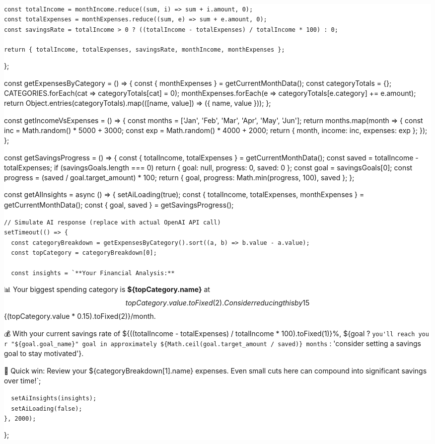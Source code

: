     const totalIncome = monthIncome.reduce((sum, i) => sum + i.amount, 0);
    const totalExpenses = monthExpenses.reduce((sum, e) => sum + e.amount, 0);
    const savingsRate = totalIncome > 0 ? ((totalIncome - totalExpenses) / totalIncome * 100) : 0;
    
    return { totalIncome, totalExpenses, savingsRate, monthIncome, monthExpenses };
  };

  const getExpensesByCategory = () => {
    const { monthExpenses } = getCurrentMonthData();
    const categoryTotals = {};
    CATEGORIES.forEach(cat => categoryTotals[cat] = 0);
    monthExpenses.forEach(e => categoryTotals[e.category] += e.amount);
    return Object.entries(categoryTotals).map(([name, value]) => ({ name, value }));
  };

  const getIncomeVsExpenses = () => {
    const months = ['Jan', 'Feb', 'Mar', 'Apr', 'May', 'Jun'];
    return months.map(month => {
      const inc = Math.random() * 5000 + 3000;
      const exp = Math.random() * 4000 + 2000;
      return { month, income: inc, expenses: exp };
    });
  };

  const getSavingsProgress = () => {
    const { totalIncome, totalExpenses } = getCurrentMonthData();
    const saved = totalIncome - totalExpenses;
    if (savingsGoals.length === 0) return { goal: null, progress: 0, saved: 0 };
    const goal = savingsGoals[0];
    const progress = (saved / goal.target_amount) * 100;
    return { goal, progress: Math.min(progress, 100), saved };
  };

  const getAIInsights = async () => {
    setAiLoading(true);
    const { totalIncome, totalExpenses, monthExpenses } = getCurrentMonthData();
    const { goal, saved } = getSavingsProgress();
    
    // Simulate AI response (replace with actual OpenAI API call)
    setTimeout(() => {
      const categoryBreakdown = getExpensesByCategory().sort((a, b) => b.value - a.value);
      const topCategory = categoryBreakdown[0];
      
      const insights = `**Your Financial Analysis:**

📊 Your biggest spending category is **${topCategory.name}** at $${topCategory.value.toFixed(2)}. Consider reducing this by 15% to save an extra $${(topCategory.value * 0.15).toFixed(2)}/month.

💰 With your current savings rate of ${((totalIncome - totalExpenses) / totalIncome * 100).toFixed(1)}%, ${goal ? `you'll reach your "${goal.goal_name}" goal in approximately ${Math.ceil(goal.target_amount / saved)} months` : 'consider setting a savings goal to stay motivated'}.

🎯 Quick win: Review your ${categoryBreakdown[1].name} expenses. Even small cuts here can compound into significant savings over time!`;
      
      setAiInsights(insights);
      setAiLoading(false);
    }, 2000);
  };
